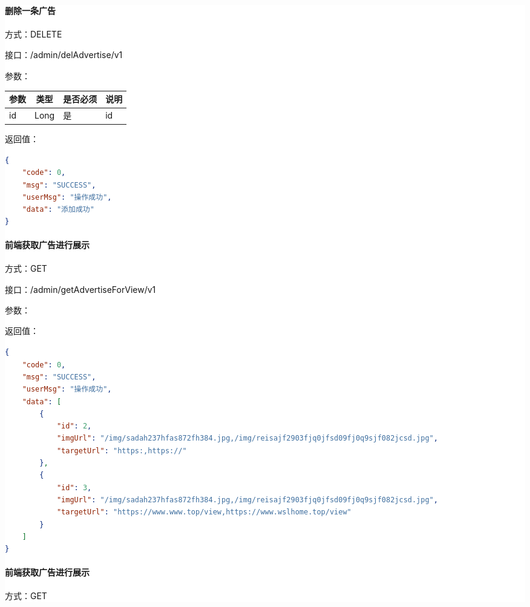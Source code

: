
#### 删除一条广告
方式：DELETE

接口：/admin/delAdvertise/v1

参数：

|参数|类型|是否必须|说明|
|---|---|---|---|
|id|Long|是|id|


返回值：
```json
{
    "code": 0,
    "msg": "SUCCESS",
    "userMsg": "操作成功",
    "data": "添加成功"
}
```


#### 前端获取广告进行展示
方式：GET

接口：/admin/getAdvertiseForView/v1

参数：


返回值：
```json
{
    "code": 0,
    "msg": "SUCCESS",
    "userMsg": "操作成功",
    "data": [
        {
            "id": 2,
            "imgUrl": "/img/sadah237hfas872fh384.jpg,/img/reisajf2903fjq0jfsd09fj0q9sjf082jcsd.jpg",
            "targetUrl": "https:,https://"
        },
        {
            "id": 3,
            "imgUrl": "/img/sadah237hfas872fh384.jpg,/img/reisajf2903fjq0jfsd09fj0q9sjf082jcsd.jpg",
            "targetUrl": "https://www.www.top/view,https://www.wslhome.top/view"
        }
    ]
}
```


#### 前端获取广告进行展示
方式：GET
